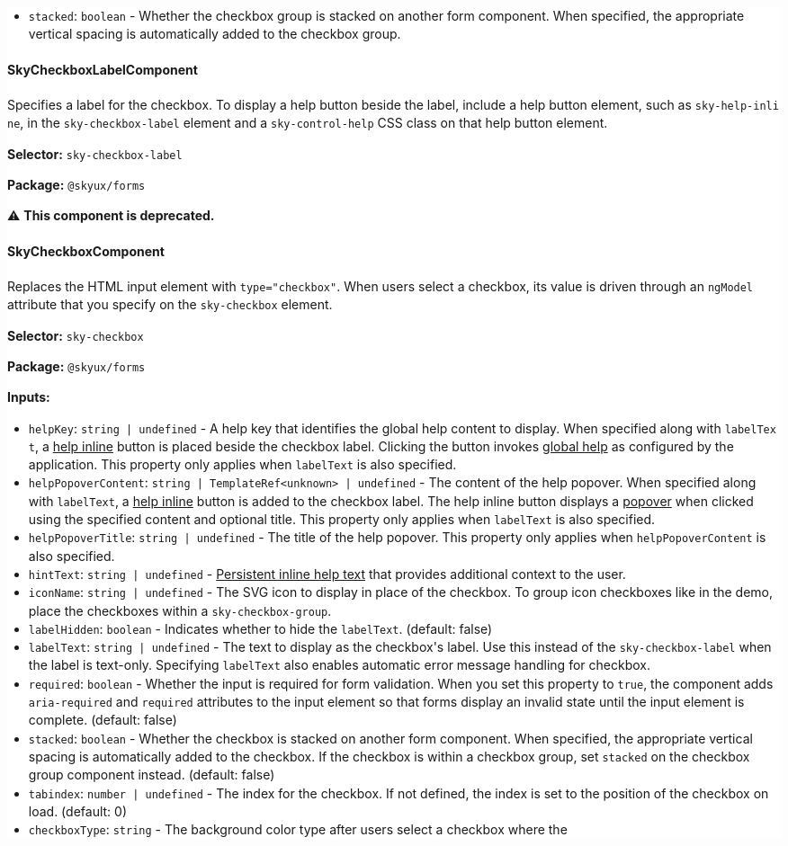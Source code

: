 - `stacked`: `boolean` - Whether the checkbox group is stacked on another form component. When specified, the appropriate
vertical spacing is automatically added to the checkbox group.

#### SkyCheckboxLabelComponent

Specifies a label for the checkbox. To display a help button beside the label, include a help button element, such as
`sky-help-inline`, in the `sky-checkbox-label` element and a `sky-control-help` CSS class on that help button
element.

**Selector:** `sky-checkbox-label`

**Package:** `@skyux/forms`

⚠️ **This component is deprecated.**

#### SkyCheckboxComponent

Replaces the HTML input element with `type="checkbox"`. When users select a checkbox, its value
is driven through an `ngModel` attribute that you specify on the `sky-checkbox` element.

**Selector:** `sky-checkbox`

**Package:** `@skyux/forms`

**Inputs:**

- `helpKey`: `string | undefined` - A help key that identifies the global help content to display. When specified along with `labelText`, a [help inline](https://developer.blackbaud.com/skyux/components/help-inline)
button is placed beside the checkbox label. Clicking the button invokes [global help](https://developer.blackbaud.com/skyux/learn/develop/global-help)
as configured by the application. This property only applies when `labelText` is also specified.
- `helpPopoverContent`: `string | TemplateRef<unknown> | undefined` - The content of the help popover. When specified along with `labelText`, a [help inline](https://developer.blackbaud.com/skyux/components/help-inline)
button is added to the checkbox label. The help inline button displays a [popover](https://developer.blackbaud.com/skyux/components/popover)
when clicked using the specified content and optional title. This property only applies when `labelText` is also specified.
- `helpPopoverTitle`: `string | undefined` - The title of the help popover. This property only applies when `helpPopoverContent` is
also specified.
- `hintText`: `string | undefined` - [Persistent inline help text](https://developer.blackbaud.com/skyux/design/guidelines/user-assistance#inline-help) that provides
additional context to the user.
- `iconName`: `string | undefined` - The SVG icon to display in place of the checkbox. To group icon checkboxes
like in the demo, place the checkboxes within a `sky-checkbox-group`.
- `labelHidden`: `boolean` - Indicates whether to hide the `labelText`. (default: false)
- `labelText`: `string | undefined` - The text to display as the checkbox's label. Use this instead of the `sky-checkbox-label` when the label is text-only.
Specifying `labelText` also enables automatic error message handling for checkbox.
- `required`: `boolean` - Whether the input is required for form validation.
When you set this property to `true`, the component adds `aria-required` and `required`
attributes to the input element so that forms display an invalid state until the input element
is complete. (default: false)
- `stacked`: `boolean` - Whether the checkbox is stacked on another form component. When specified, the appropriate
vertical spacing is automatically added to the checkbox. If the checkbox is within a checkbox group,
set `stacked` on the checkbox group component instead. (default: false)
- `tabindex`: `number | undefined` - The index for the checkbox. If not defined, the index is set to the position of the
checkbox on load. (default: 0)
- `checkboxType`: `string` - The background color type after users select a checkbox where the